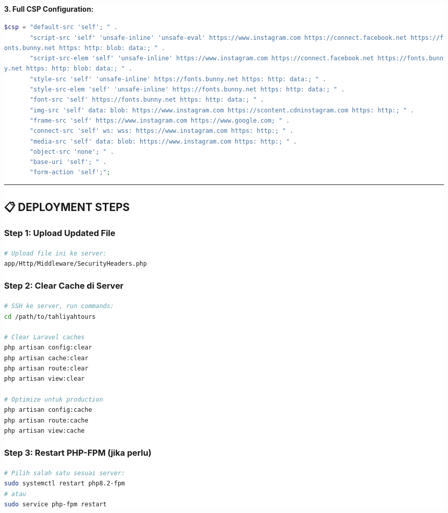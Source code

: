 **3. Full CSP Configuration:**
```php
$csp = "default-src 'self'; " .
       "script-src 'self' 'unsafe-inline' 'unsafe-eval' https://www.instagram.com https://connect.facebook.net https://fonts.bunny.net https: http: blob: data:; " .
       "script-src-elem 'self' 'unsafe-inline' https://www.instagram.com https://connect.facebook.net https://fonts.bunny.net https: http: blob: data:; " .
       "style-src 'self' 'unsafe-inline' https://fonts.bunny.net https: http: data:; " .
       "style-src-elem 'self' 'unsafe-inline' https://fonts.bunny.net https: http: data:; " .
       "font-src 'self' https://fonts.bunny.net https: http: data:; " .
       "img-src 'self' data: blob: https://www.instagram.com https://scontent.cdninstagram.com https: http:; " .
       "frame-src 'self' https://www.instagram.com https://www.google.com; " .
       "connect-src 'self' ws: wss: https://www.instagram.com https: http:; " .
       "media-src 'self' data: blob: https://www.instagram.com https: http:; " .
       "object-src 'none'; " .
       "base-uri 'self'; " .
       "form-action 'self';";
```

---

## 📋 DEPLOYMENT STEPS

### Step 1: Upload Updated File
```bash
# Upload file ini ke server:
app/Http/Middleware/SecurityHeaders.php
```

### Step 2: Clear Cache di Server
```bash
# SSH ke server, run commands:
cd /path/to/tahliyahtours

# Clear Laravel caches
php artisan config:clear
php artisan cache:clear
php artisan route:clear
php artisan view:clear

# Optimize untuk production
php artisan config:cache
php artisan route:cache
php artisan view:cache
```

### Step 3: Restart PHP-FPM (jika perlu)
```bash
# Pilih salah satu sesuai server:
sudo systemctl restart php8.2-fpm
# atau
sudo service php-fpm restart
```
